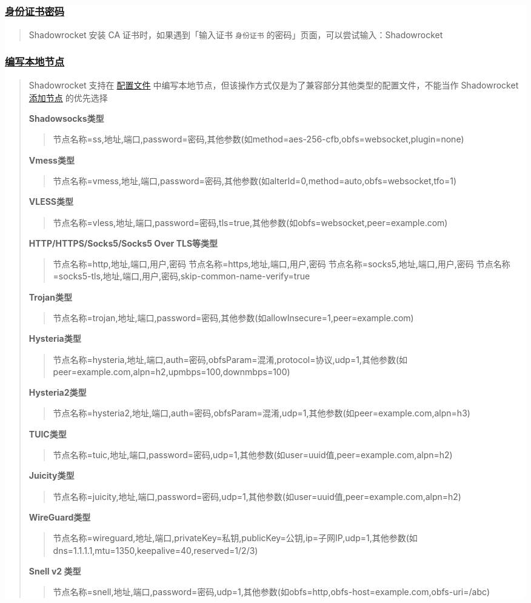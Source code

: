 ### [身份证书密码](#使用目录)

> Shadowrocket 安装 CA 证书时，如果遇到「输入证书 `身份证书` 的密码」页面，可以尝试输入：Shadowrocket

### [编写本地节点](#使用目录)

> Shadowrocket 支持在 [配置文件](#配置文件) 中编写本地节点，但该操作方式仅是为了兼容部分其他类型的配置文件，不能当作 Shadowrocket [添加节点](#添加节点) 的优先选择
> 
> **Shadowsocks类型**
> > 
> > 节点名称=ss,地址,端口,password=密码,其他参数(如method=aes-256-cfb,obfs=websocket,plugin=none)
> 
> **Vmess类型**
> > 
> > 节点名称=vmess,地址,端口,password=密码,其他参数(如alterId=0,method=auto,obfs=websocket,tfo=1)
> 
> **VLESS类型**
> > 
> > 节点名称=vless,地址,端口,password=密码,tls=true,其他参数(如obfs=websocket,peer=example.com)
> 
> **HTTP/HTTPS/Socks5/Socks5 Over TLS等类型**
> > 
> > 节点名称=http,地址,端口,用户,密码
> > 节点名称=https,地址,端口,用户,密码
> > 节点名称=socks5,地址,端口,用户,密码
> > 节点名称=socks5-tls,地址,端口,用户,密码,skip-common-name-verify=true
> 
> **Trojan类型**
> > 
> > 节点名称=trojan,地址,端口,password=密码,其他参数(如allowInsecure=1,peer=example.com)
> 
> **Hysteria类型**
> > 
> > 节点名称=hysteria,地址,端口,auth=密码,obfsParam=混淆,protocol=协议,udp=1,其他参数(如peer=example.com,alpn=h2,upmbps=100,downmbps=100)
> 
> **Hysteria2类型**
> > 
> > 节点名称=hysteria2,地址,端口,auth=密码,obfsParam=混淆,udp=1,其他参数(如peer=example.com,alpn=h3)
> 
> **TUIC类型**
> > 
> > 节点名称=tuic,地址,端口,password=密码,udp=1,其他参数(如user=uuid值,peer=example.com,alpn=h2)
> 
> **Juicity类型**
> > 
> > 节点名称=juicity,地址,端口,password=密码,udp=1,其他参数(如user=uuid值,peer=example.com,alpn=h2)
> 
> **WireGuard类型**
> > 
> > 节点名称=wireguard,地址,端口,privateKey=私钥,publicKey=公钥,ip=子网IP,udp=1,其他参数(如dns=1.1.1.1,mtu=1350,keepalive=40,reserved=1/2/3)
> 
> **Snell v2 类型**
> > 
> > 节点名称=snell,地址,端口,password=密码,udp=1,其他参数(如obfs=http,obfs-host=example.com,obfs-uri=/abc)
